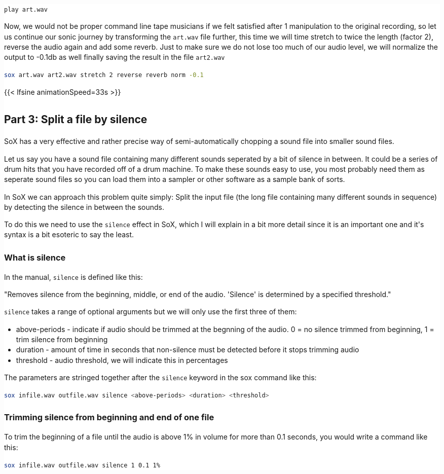 ```sh
play art.wav
```

Now, we would not be proper command line tape musicians if we felt satisfied after 1 manipulation to the original recording, so let us continue our sonic journey by transforming the `art.wav` file further, this time we will time stretch to twice the length (factor 2), reverse the audio again and add some reverb. Just to make sure we do not lose too much of our audio level, we will normalize the output to -0.1db as well finally saving the result in the file `art2.wav`

```sh
sox art.wav art2.wav stretch 2 reverse reverb norm -0.1
```

{{< lfsine animationSpeed=33s >}}

## Part 3: Split a file by silence
SoX has a very effective and rather precise way of semi-automatically chopping a sound file into smaller sound files.

Let us say you have a sound file containing many different sounds seperated by a bit of silence in between. It could be a series of drum hits that you have recorded off of a drum machine. To make these sounds easy to use, you most probably need them as seperate sound files so you can load them into a sampler or other software as a sample bank of sorts.

In SoX we can approach this problem quite simply: Split the input file (the long file containing many different sounds in sequence) by detecting the silence in between the sounds.

To do this we need to use the `silence` effect in SoX, which I will explain in a bit more detail since it is an important one and it's syntax is a bit esoteric to say the least.

### What is silence

In the manual, `silence` is defined like this:

"Removes silence from the beginning, middle, or end of the audio. 'Silence' is determined by a specified threshold."

`silence` takes a range of optional arguments but we will only use the first three of them:

- above-periods - indicate if audio should be trimmed at the begnning of the audio. 0 = no silence trimmed from beginning, 1 = trim silence from beginning
- duration - amount of time in seconds that non-silence must be detected before it stops trimming audio
- threshold - audio threshold, we will indicate this in percentages

The parameters are stringed together after the `silence` keyword in the sox command like this:
```bash
sox infile.wav outfile.wav silence <above-periods> <duration> <threshold>
```

### Trimming silence from beginning and end of one file
To trim the beginning of a file until the audio is above 1% in volume for more than 0.1 seconds, you would write a command like this:
```bash
sox infile.wav outfile.wav silence 1 0.1 1%
```
